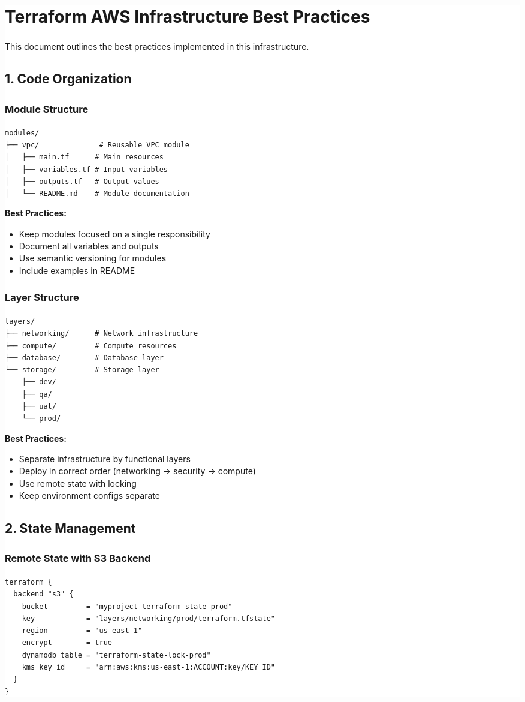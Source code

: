 # Terraform AWS Infrastructure Best Practices

This document outlines the best practices implemented in this infrastructure.

## 1. Code Organization

### Module Structure
```
modules/
├── vpc/              # Reusable VPC module
│   ├── main.tf      # Main resources
│   ├── variables.tf # Input variables
│   ├── outputs.tf   # Output values
│   └── README.md    # Module documentation
```

**Best Practices:**
- Keep modules focused on a single responsibility
- Document all variables and outputs
- Use semantic versioning for modules
- Include examples in README

### Layer Structure
```
layers/
├── networking/      # Network infrastructure
├── compute/         # Compute resources
├── database/        # Database layer
└── storage/         # Storage layer
    ├── dev/
    ├── qa/
    ├── uat/
    └── prod/
```

**Best Practices:**
- Separate infrastructure by functional layers
- Deploy in correct order (networking → security → compute)
- Use remote state with locking
- Keep environment configs separate

## 2. State Management

### Remote State with S3 Backend

```hcl
terraform {
  backend "s3" {
    bucket         = "myproject-terraform-state-prod"
    key            = "layers/networking/prod/terraform.tfstate"
    region         = "us-east-1"
    encrypt        = true
    dynamodb_table = "terraform-state-lock-prod"
    kms_key_id     = "arn:aws:kms:us-east-1:ACCOUNT:key/KEY_ID"
  }
}
```
